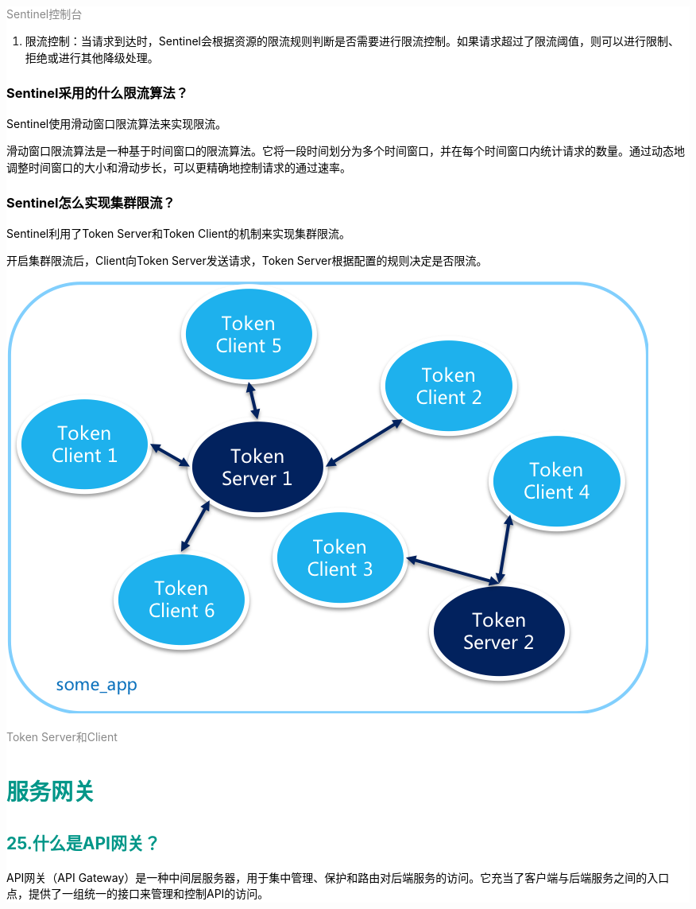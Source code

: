 <font style="color:rgb(136, 136, 136);">Sentinel控制台</font>

1. <font style="color:rgb(1, 1, 1);">限流控制：当请求到达时，Sentinel会根据资源的限流规则判断是否需要进行限流控制。如果请求超过了限流阈值，则可以进行限制、拒绝或进行其他降级处理。</font>

### <font style="color:rgb(0, 0, 0);">Sentinel采用的什么限流算法？</font>
<font style="color:rgb(0, 0, 0);">Sentinel使用滑动窗口限流算法来实现限流。</font>

<font style="color:rgb(0, 0, 0);">滑动窗口限流算法是一种基于时间窗口的限流算法。它将一段时间划分为多个时间窗口，并在每个时间窗口内统计请求的数量。通过动态地调整时间窗口的大小和滑动步长，可以更精确地控制请求的通过速率。</font>

### <font style="color:rgb(0, 0, 0);">Sentinel怎么实现集群限流？</font>
<font style="color:rgb(0, 0, 0);">Sentinel利用了Token Server和Token Client的机制来实现集群限流。</font>

<font style="color:rgb(0, 0, 0);">开启集群限流后，Client向Token Server发送请求，Token Server根据配置的规则决定是否限流。</font>

![1695457793671-4be31108-57b0-42e1-96a2-b6dae900f2aa.png](./img/w6XkQNurMyvzUomH/1695457793671-4be31108-57b0-42e1-96a2-b6dae900f2aa-196701.png)

<font style="color:rgb(136, 136, 136);">Token Server和Client</font>

# <font style="color:rgb(0, 150, 136);">服务网关</font>
## <font style="color:rgb(0, 150, 136);">25.什么是API网关？</font>
<font style="color:rgb(0, 0, 0);">API网关（API Gateway）是一种中间层服务器，用于集中管理、保护和路由对后端服务的访问。它充当了客户端与后端服务之间的入口点，提供了一组统一的接口来管理和控制API的访问。</font>
